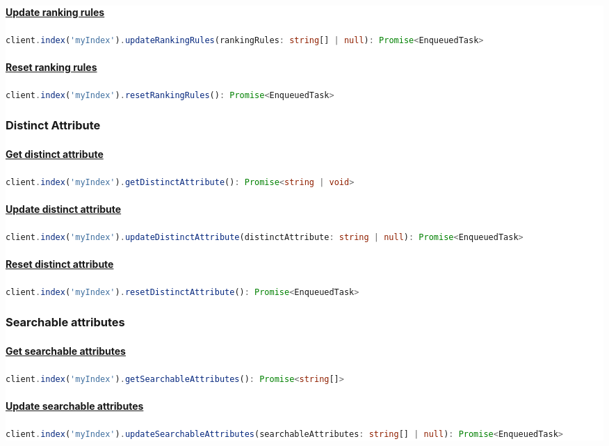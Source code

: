 #### [Update ranking rules](https://docs.meilisearch.com/reference/api/ranking_rules.html#update-ranking-rules)

```ts
client.index('myIndex').updateRankingRules(rankingRules: string[] | null): Promise<EnqueuedTask>
```

#### [Reset ranking rules](https://docs.meilisearch.com/reference/api/ranking_rules.html#reset-ranking-rules)

```ts
client.index('myIndex').resetRankingRules(): Promise<EnqueuedTask>
```

### Distinct Attribute 

#### [Get distinct attribute](https://docs.meilisearch.com/reference/api/distinct_attribute.html#get-distinct-attribute)

```ts
client.index('myIndex').getDistinctAttribute(): Promise<string | void>
```

#### [Update distinct attribute](https://docs.meilisearch.com/reference/api/distinct_attribute.html#update-distinct-attribute)

```ts
client.index('myIndex').updateDistinctAttribute(distinctAttribute: string | null): Promise<EnqueuedTask>
```

#### [Reset distinct attribute](https://docs.meilisearch.com/reference/api/distinct_attribute.html#reset-distinct-attribute)

```ts
client.index('myIndex').resetDistinctAttribute(): Promise<EnqueuedTask>
```

### Searchable attributes 

#### [Get searchable attributes](https://docs.meilisearch.com/reference/api/searchable_attributes.html#get-searchable-attributes)

```ts
client.index('myIndex').getSearchableAttributes(): Promise<string[]>
```

#### [Update searchable attributes](https://docs.meilisearch.com/reference/api/searchable_attributes.html#update-searchable-attributes)

```ts
client.index('myIndex').updateSearchableAttributes(searchableAttributes: string[] | null): Promise<EnqueuedTask>
```
